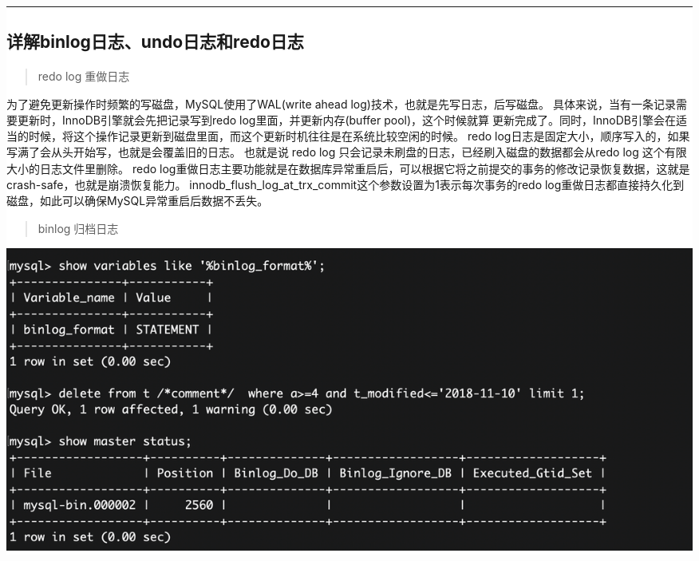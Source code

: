 
---
详解binlog日志、undo日志和redo日志
---

> redo log 重做日志

为了避免更新操作时频繁的写磁盘，MySQL使用了WAL(write ahead log)技术，也就是先写日志，后写磁盘。
具体来说，当有一条记录需要更新时，InnoDB引擎就会先把记录写到redo log里面，并更新内存(buffer pool)，这个时候就算
更新完成了。同时，InnoDB引擎会在适当的时候，将这个操作记录更新到磁盘里面，而这个更新时机往往是在系统比较空闲的时候。
redo log日志是固定大小，顺序写入的，如果写满了会从头开始写，也就是会覆盖旧的日志。
也就是说 redo log 只会记录未刷盘的日志，已经刷入磁盘的数据都会从redo log 这个有限大小的日志文件里删除。
redo log重做日志主要功能就是在数据库异常重启后，可以根据它将之前提交的事务的修改记录恢复数据，这就是crash-safe，也就是崩溃恢复能力。
innodb_flush_log_at_trx_commit这个参数设置为1表示每次事务的redo log重做日志都直接持久化到磁盘，如此可以确保MySQL异常重启后数据不丢失。


> binlog 归档日志





![binlog-pos.png](images%2Fbinlog-pos.png)




